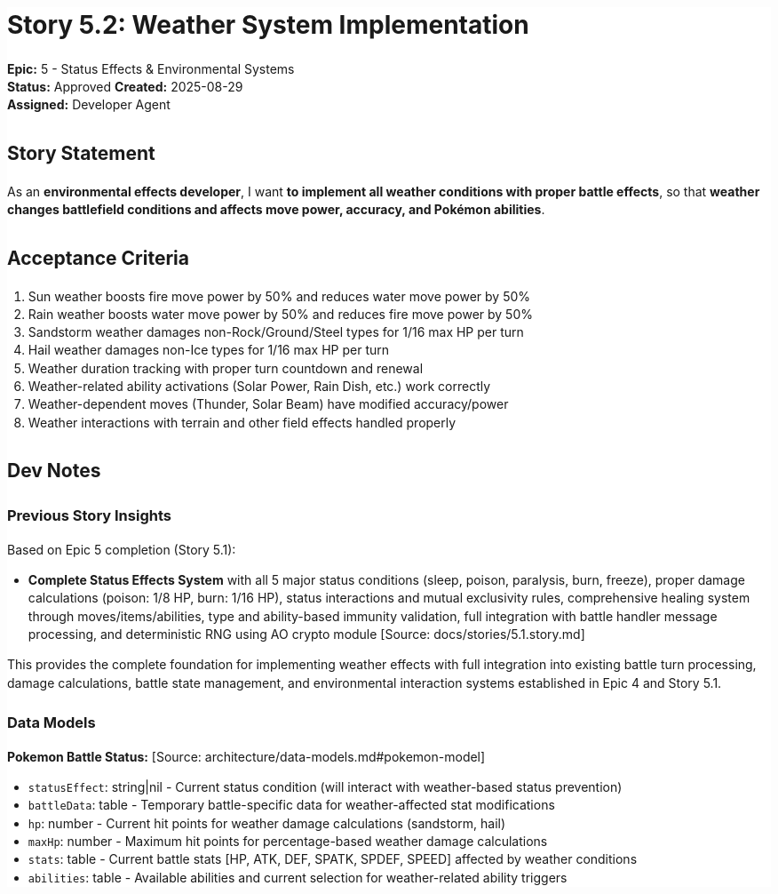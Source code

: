 # Story 5.2: Weather System Implementation

**Epic:** 5 - Status Effects & Environmental Systems  
**Status:** Approved
**Created:** 2025-08-29  
**Assigned:** Developer Agent  

## Story Statement
As an **environmental effects developer**,
I want **to implement all weather conditions with proper battle effects**,
so that **weather changes battlefield conditions and affects move power, accuracy, and Pokémon abilities**.

## Acceptance Criteria
1. Sun weather boosts fire move power by 50% and reduces water move power by 50%
2. Rain weather boosts water move power by 50% and reduces fire move power by 50%
3. Sandstorm weather damages non-Rock/Ground/Steel types for 1/16 max HP per turn
4. Hail weather damages non-Ice types for 1/16 max HP per turn
5. Weather duration tracking with proper turn countdown and renewal
6. Weather-related ability activations (Solar Power, Rain Dish, etc.) work correctly
7. Weather-dependent moves (Thunder, Solar Beam) have modified accuracy/power
8. Weather interactions with terrain and other field effects handled properly

## Dev Notes

### Previous Story Insights
Based on Epic 5 completion (Story 5.1):
- **Complete Status Effects System** with all 5 major status conditions (sleep, poison, paralysis, burn, freeze), proper damage calculations (poison: 1/8 HP, burn: 1/16 HP), status interactions and mutual exclusivity rules, comprehensive healing system through moves/items/abilities, type and ability-based immunity validation, full integration with battle handler message processing, and deterministic RNG using AO crypto module [Source: docs/stories/5.1.story.md]

This provides the complete foundation for implementing weather effects with full integration into existing battle turn processing, damage calculations, battle state management, and environmental interaction systems established in Epic 4 and Story 5.1.

### Data Models
**Pokemon Battle Status:** [Source: architecture/data-models.md#pokemon-model]
- `statusEffect`: string|nil - Current status condition (will interact with weather-based status prevention)
- `battleData`: table - Temporary battle-specific data for weather-affected stat modifications
- `hp`: number - Current hit points for weather damage calculations (sandstorm, hail)
- `maxHp`: number - Maximum hit points for percentage-based weather damage calculations
- `stats`: table - Current battle stats [HP, ATK, DEF, SPATK, SPDEF, SPEED] affected by weather conditions
- `abilities`: table - Available abilities and current selection for weather-related ability triggers
